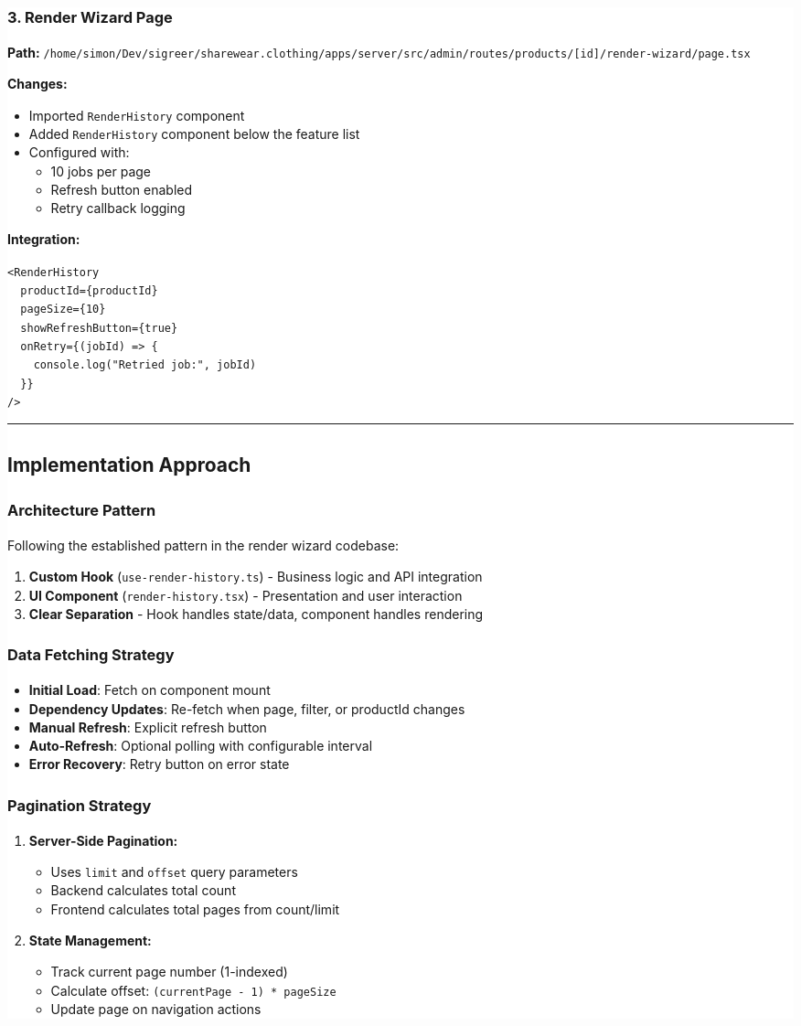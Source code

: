 ### 3. Render Wizard Page
**Path:** `/home/simon/Dev/sigreer/sharewear.clothing/apps/server/src/admin/routes/products/[id]/render-wizard/page.tsx`

**Changes:**
- Imported `RenderHistory` component
- Added `RenderHistory` component below the feature list
- Configured with:
  - 10 jobs per page
  - Refresh button enabled
  - Retry callback logging

**Integration:**
```tsx
<RenderHistory
  productId={productId}
  pageSize={10}
  showRefreshButton={true}
  onRetry={(jobId) => {
    console.log("Retried job:", jobId)
  }}
/>
```

---

## Implementation Approach

### Architecture Pattern
Following the established pattern in the render wizard codebase:
1. **Custom Hook** (`use-render-history.ts`) - Business logic and API integration
2. **UI Component** (`render-history.tsx`) - Presentation and user interaction
3. **Clear Separation** - Hook handles state/data, component handles rendering

### Data Fetching Strategy
- **Initial Load**: Fetch on component mount
- **Dependency Updates**: Re-fetch when page, filter, or productId changes
- **Manual Refresh**: Explicit refresh button
- **Auto-Refresh**: Optional polling with configurable interval
- **Error Recovery**: Retry button on error state

### Pagination Strategy
1. **Server-Side Pagination:**
   - Uses `limit` and `offset` query parameters
   - Backend calculates total count
   - Frontend calculates total pages from count/limit

2. **State Management:**
   - Track current page number (1-indexed)
   - Calculate offset: `(currentPage - 1) * pageSize`
   - Update page on navigation actions
